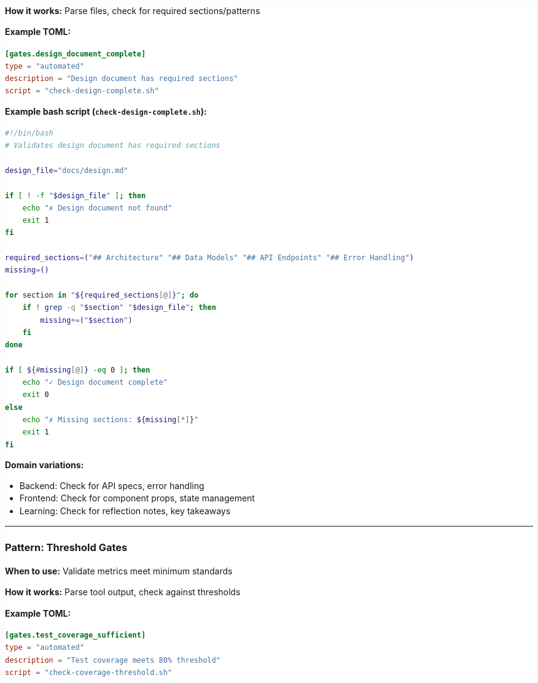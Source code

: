 **How it works:** Parse files, check for required sections/patterns

**Example TOML:**
```toml
[gates.design_document_complete]
type = "automated"
description = "Design document has required sections"
script = "check-design-complete.sh"
```

**Example bash script (`check-design-complete.sh`):**
```bash
#!/bin/bash
# Validates design document has required sections

design_file="docs/design.md"

if [ ! -f "$design_file" ]; then
    echo "✗ Design document not found"
    exit 1
fi

required_sections=("## Architecture" "## Data Models" "## API Endpoints" "## Error Handling")
missing=()

for section in "${required_sections[@]}"; do
    if ! grep -q "$section" "$design_file"; then
        missing+=("$section")
    fi
done

if [ ${#missing[@]} -eq 0 ]; then
    echo "✓ Design document complete"
    exit 0
else
    echo "✗ Missing sections: ${missing[*]}"
    exit 1
fi
```

**Domain variations:**
- Backend: Check for API specs, error handling
- Frontend: Check for component props, state management
- Learning: Check for reflection notes, key takeaways

---

### Pattern: Threshold Gates

**When to use:** Validate metrics meet minimum standards

**How it works:** Parse tool output, check against thresholds

**Example TOML:**
```toml
[gates.test_coverage_sufficient]
type = "automated"
description = "Test coverage meets 80% threshold"
script = "check-coverage-threshold.sh"
```

